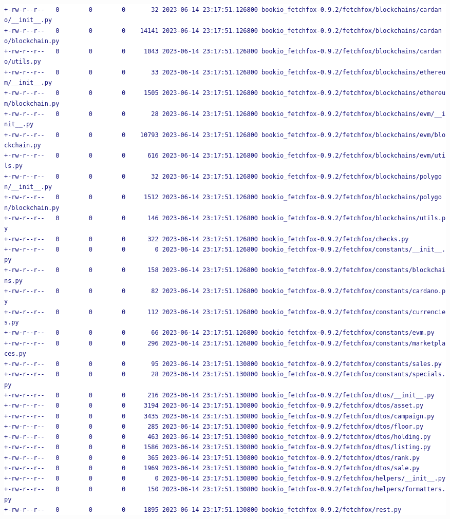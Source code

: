 ```diff
+-rw-r--r--   0        0        0       32 2023-06-14 23:17:51.126800 bookio_fetchfox-0.9.2/fetchfox/blockchains/cardano/__init__.py
+-rw-r--r--   0        0        0    14141 2023-06-14 23:17:51.126800 bookio_fetchfox-0.9.2/fetchfox/blockchains/cardano/blockchain.py
+-rw-r--r--   0        0        0     1043 2023-06-14 23:17:51.126800 bookio_fetchfox-0.9.2/fetchfox/blockchains/cardano/utils.py
+-rw-r--r--   0        0        0       33 2023-06-14 23:17:51.126800 bookio_fetchfox-0.9.2/fetchfox/blockchains/ethereum/__init__.py
+-rw-r--r--   0        0        0     1505 2023-06-14 23:17:51.126800 bookio_fetchfox-0.9.2/fetchfox/blockchains/ethereum/blockchain.py
+-rw-r--r--   0        0        0       28 2023-06-14 23:17:51.126800 bookio_fetchfox-0.9.2/fetchfox/blockchains/evm/__init__.py
+-rw-r--r--   0        0        0    10793 2023-06-14 23:17:51.126800 bookio_fetchfox-0.9.2/fetchfox/blockchains/evm/blockchain.py
+-rw-r--r--   0        0        0      616 2023-06-14 23:17:51.126800 bookio_fetchfox-0.9.2/fetchfox/blockchains/evm/utils.py
+-rw-r--r--   0        0        0       32 2023-06-14 23:17:51.126800 bookio_fetchfox-0.9.2/fetchfox/blockchains/polygon/__init__.py
+-rw-r--r--   0        0        0     1512 2023-06-14 23:17:51.126800 bookio_fetchfox-0.9.2/fetchfox/blockchains/polygon/blockchain.py
+-rw-r--r--   0        0        0      146 2023-06-14 23:17:51.126800 bookio_fetchfox-0.9.2/fetchfox/blockchains/utils.py
+-rw-r--r--   0        0        0      322 2023-06-14 23:17:51.126800 bookio_fetchfox-0.9.2/fetchfox/checks.py
+-rw-r--r--   0        0        0        0 2023-06-14 23:17:51.126800 bookio_fetchfox-0.9.2/fetchfox/constants/__init__.py
+-rw-r--r--   0        0        0      158 2023-06-14 23:17:51.126800 bookio_fetchfox-0.9.2/fetchfox/constants/blockchains.py
+-rw-r--r--   0        0        0       82 2023-06-14 23:17:51.126800 bookio_fetchfox-0.9.2/fetchfox/constants/cardano.py
+-rw-r--r--   0        0        0      112 2023-06-14 23:17:51.126800 bookio_fetchfox-0.9.2/fetchfox/constants/currencies.py
+-rw-r--r--   0        0        0       66 2023-06-14 23:17:51.126800 bookio_fetchfox-0.9.2/fetchfox/constants/evm.py
+-rw-r--r--   0        0        0      296 2023-06-14 23:17:51.126800 bookio_fetchfox-0.9.2/fetchfox/constants/marketplaces.py
+-rw-r--r--   0        0        0       95 2023-06-14 23:17:51.130800 bookio_fetchfox-0.9.2/fetchfox/constants/sales.py
+-rw-r--r--   0        0        0       28 2023-06-14 23:17:51.130800 bookio_fetchfox-0.9.2/fetchfox/constants/specials.py
+-rw-r--r--   0        0        0      216 2023-06-14 23:17:51.130800 bookio_fetchfox-0.9.2/fetchfox/dtos/__init__.py
+-rw-r--r--   0        0        0     3194 2023-06-14 23:17:51.130800 bookio_fetchfox-0.9.2/fetchfox/dtos/asset.py
+-rw-r--r--   0        0        0     3435 2023-06-14 23:17:51.130800 bookio_fetchfox-0.9.2/fetchfox/dtos/campaign.py
+-rw-r--r--   0        0        0      285 2023-06-14 23:17:51.130800 bookio_fetchfox-0.9.2/fetchfox/dtos/floor.py
+-rw-r--r--   0        0        0      463 2023-06-14 23:17:51.130800 bookio_fetchfox-0.9.2/fetchfox/dtos/holding.py
+-rw-r--r--   0        0        0     1586 2023-06-14 23:17:51.130800 bookio_fetchfox-0.9.2/fetchfox/dtos/listing.py
+-rw-r--r--   0        0        0      365 2023-06-14 23:17:51.130800 bookio_fetchfox-0.9.2/fetchfox/dtos/rank.py
+-rw-r--r--   0        0        0     1969 2023-06-14 23:17:51.130800 bookio_fetchfox-0.9.2/fetchfox/dtos/sale.py
+-rw-r--r--   0        0        0        0 2023-06-14 23:17:51.130800 bookio_fetchfox-0.9.2/fetchfox/helpers/__init__.py
+-rw-r--r--   0        0        0      150 2023-06-14 23:17:51.130800 bookio_fetchfox-0.9.2/fetchfox/helpers/formatters.py
+-rw-r--r--   0        0        0     1895 2023-06-14 23:17:51.130800 bookio_fetchfox-0.9.2/fetchfox/rest.py
```